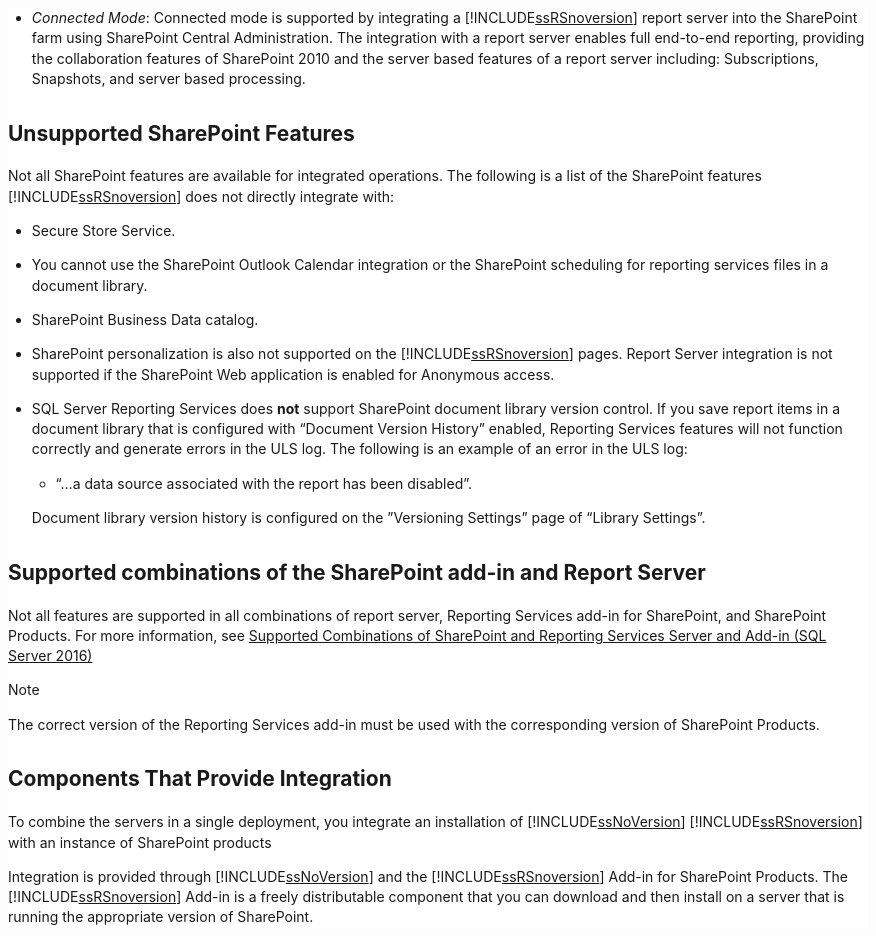 -   *Connected Mode*: Connected mode is supported by integrating a [!INCLUDE[ssRSnoversion](../../Token\Other/ssRSnoversion_md.md)] report server into the SharePoint farm using SharePoint Central Administration. The integration with a report server enables full end\-to\-end reporting, providing the collaboration features of SharePoint 2010 and the server based features of a report server including: Subscriptions, Snapshots, and server based processing.  
  
##  <a name="bkmk_unsupportedsharepoint"></a> Unsupported SharePoint Features  
 Not all SharePoint features are available for integrated operations. The following is a list of the SharePoint features [!INCLUDE[ssRSnoversion](../../Token\Other/ssRSnoversion_md.md)] does not directly integrate with:  
  
-   Secure Store Service.  
  
-   You cannot use the SharePoint Outlook Calendar integration or the SharePoint scheduling for reporting services files in a document library.  
  
-   SharePoint Business Data catalog.  
  
-   SharePoint personalization is also not supported on the [!INCLUDE[ssRSnoversion](../../Token\Other/ssRSnoversion_md.md)] pages. Report Server integration is not supported if the SharePoint Web application is enabled for Anonymous access.  
  
-   SQL Server Reporting Services does **not** support SharePoint document library version control. If you save report items in a document library that is configured with “Document Version History” enabled, Reporting Services features will not function correctly and generate errors in the ULS log. The following is an example of an error in the ULS log:  
  
    -   “…a data source associated with the report has been disabled”.  
  
     Document library version history is configured on the ”Versioning Settings” page of “Library Settings”.  
  
##  <a name="bkmk_supportedcombinations"></a> Supported combinations of the SharePoint add\-in and Report Server  
 Not all features are supported in all combinations of report server, Reporting Services add\-in for SharePoint, and SharePoint Products. For more information, see [Supported Combinations of SharePoint and Reporting Services Server and Add-in &#40;SQL Server 2016&#41;](../Topic/Supported%20Combinations%20of%20SharePoint%20and%20Reporting%20Services%20Server%20and%20Add-in%20\(SQL%20Server%202016\).md)  
  
> [!NOTE]  
>  The correct version of the Reporting Services add\-in must be used with the corresponding version of SharePoint Products.  
  
##  <a name="bkmk_components"></a> Components That Provide Integration  
 To combine the servers in a single deployment, you integrate an installation of [!INCLUDE[ssNoVersion](../../Token\Other/ssNoVersion_md.md)] [!INCLUDE[ssRSnoversion](../../Token\Other/ssRSnoversion_md.md)] with an instance of SharePoint products  
  
 Integration is provided through [!INCLUDE[ssNoVersion](../../Token\Other/ssNoVersion_md.md)] and the [!INCLUDE[ssRSnoversion](../../Token\Other/ssRSnoversion_md.md)] Add\-in for SharePoint Products. The [!INCLUDE[ssRSnoversion](../../Token\Other/ssRSnoversion_md.md)] Add\-in is a freely distributable component that you can download and then install on a server that is running the appropriate version of SharePoint.  
  